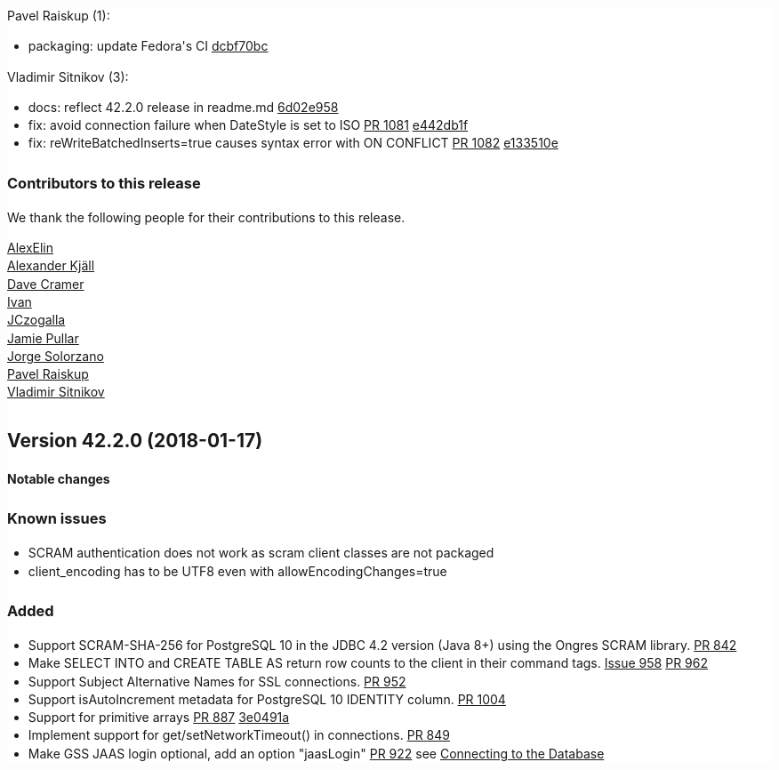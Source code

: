 Pavel Raiskup (1):

-   packaging: update Fedora's CI
    [dcbf70bc](https://github.com/pgjdbc/pgjdbc/commit/dcbf70bc071fe9d602f7c87918982b01452da9ba)

Vladimir Sitnikov (3):

-   docs: reflect 42.2.0 release in readme.md
    [6d02e958](https://github.com/pgjdbc/pgjdbc/commit/6d02e9587e47921e66d8d029e5056bab72f15565)
-   fix: avoid connection failure when DateStyle is set to ISO [PR
    1081](https://github.com/pgjdbc/pgjdbc/pull/1081)
    [e442db1f](https://github.com/pgjdbc/pgjdbc/commit/e442db1f064c78372f8312d65faee30842a68aea)
-   fix: reWriteBatchedInserts=true causes syntax error with ON CONFLICT
    [PR 1082](https://github.com/pgjdbc/pgjdbc/pull/1082)
    [e133510e](https://github.com/pgjdbc/pgjdbc/commit/e133510e70114db128784911b6790b5690d77320)

### Contributors to this release

We thank the following people for their contributions to this release.

[AlexElin](https://github.com/AlexElin)\
 [Alexander Kjäll](https://github.com/alexanderkjall)\
 [Dave Cramer](davec@postgresintl.com)\
 [Ivan](https://github.com/vaano94)\
 [JCzogalla](https://github.com/JCzogalla)\
 [Jamie Pullar](https://github.com/JamiePullar)\
 [Jorge Solorzano](https://github.com/jorsol)\
 [Pavel Raiskup](https://github.com/praiskup)\
 [Vladimir Sitnikov](https://github.com/vlsi)

## Version 42.2.0 (2018-01-17)

**Notable changes**

### Known issues

-   SCRAM authentication does not work as scram client classes are not
    packaged
-   client\_encoding has to be UTF8 even with allowEncodingChanges=true

### Added

-   Support SCRAM-SHA-256 for PostgreSQL 10 in the JDBC 4.2 version
    (Java 8+) using the Ongres SCRAM library. [PR
    842](https://github.com/pgjdbc/pgjdbc/pull/842)
-   Make SELECT INTO and CREATE TABLE AS return row counts to the client
    in their command tags. [Issue
    958](https://github.com/pgjdbc/pgjdbc/issues/958) [PR
    962](https://github.com/pgjdbc/pgjdbc/pull/962)
-   Support Subject Alternative Names for SSL connections. [PR
    952](https://github.com/pgjdbc/pgjdbc/pull/952)
-   Support isAutoIncrement metadata for PostgreSQL 10 IDENTITY column.
    [PR 1004](https://github.com/pgjdbc/pgjdbc/pull/1004)
-   Support for primitive arrays [PR
    887](https://github.com/pgjdbc/pgjdbc/pull/887)
    [3e0491a](https://github.com/pgjdbc/pgjdbc/commit/3e0491ac3833800721b98e7437635cf6ab338162)
-   Implement support for get/setNetworkTimeout() in connections. [PR
    849](https://github.com/pgjdbc/pgjdbc/pull/849)
-   Make GSS JAAS login optional, add an option "jaasLogin" [PR
    922](https://github.com/pgjdbc/pgjdbc/pull/922) see [Connecting to
    the
    Database](https://jdbc.postgresql.org/documentation/head/connect)
